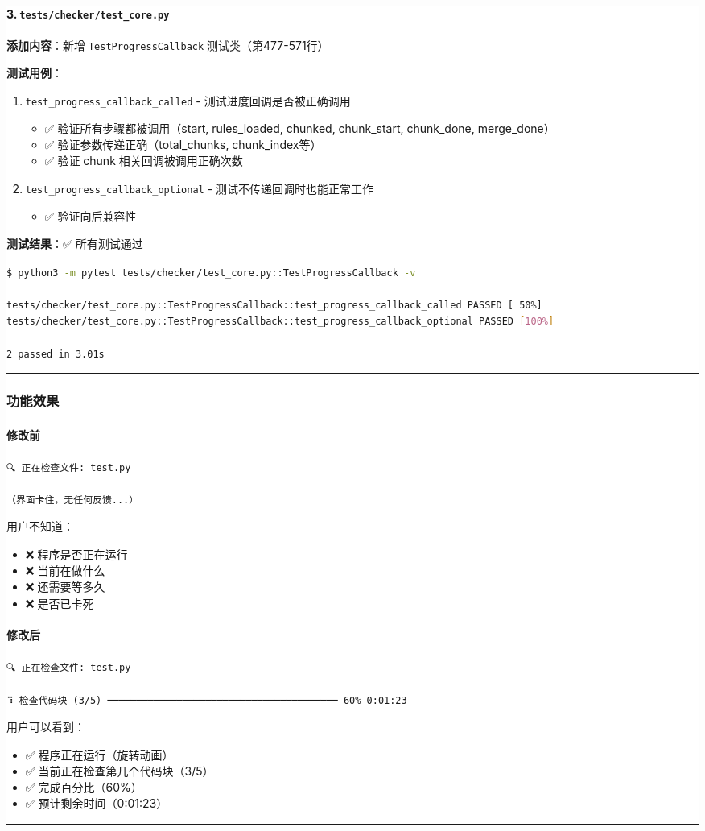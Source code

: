 #### 3. `tests/checker/test_core.py`

**添加内容**：新增 `TestProgressCallback` 测试类（第477-571行）

**测试用例**：
1. `test_progress_callback_called` - 测试进度回调是否被正确调用
   - ✅ 验证所有步骤都被调用（start, rules_loaded, chunked, chunk_start, chunk_done, merge_done）
   - ✅ 验证参数传递正确（total_chunks, chunk_index等）
   - ✅ 验证 chunk 相关回调被调用正确次数

2. `test_progress_callback_optional` - 测试不传递回调时也能正常工作
   - ✅ 验证向后兼容性

**测试结果**：✅ 所有测试通过
```bash
$ python3 -m pytest tests/checker/test_core.py::TestProgressCallback -v

tests/checker/test_core.py::TestProgressCallback::test_progress_callback_called PASSED [ 50%]
tests/checker/test_core.py::TestProgressCallback::test_progress_callback_optional PASSED [100%]

2 passed in 3.01s
```

---

### 功能效果

#### 修改前
```
🔍 正在检查文件: test.py

（界面卡住，无任何反馈...）
```

用户不知道：
- ❌ 程序是否正在运行
- ❌ 当前在做什么
- ❌ 还需要等多久
- ❌ 是否已卡死

#### 修改后
```
🔍 正在检查文件: test.py

⠹ 检查代码块 (3/5) ━━━━━━━━━━━━━━━━━━━━━━━━━━━━━━━━━━━━━━━━ 60% 0:01:23
```

用户可以看到：
- ✅ 程序正在运行（旋转动画）
- ✅ 当前正在检查第几个代码块（3/5）
- ✅ 完成百分比（60%）
- ✅ 预计剩余时间（0:01:23）

---

